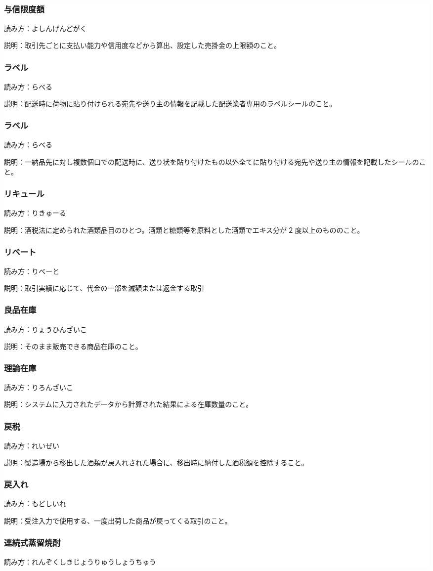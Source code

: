### 与信限度額

読み方：よしんげんどがく

説明：取引先ごとに支払い能力や信用度などから算出、設定した売掛金の上限額のこと。

### ラベル

読み方：らべる

説明：配送時に荷物に貼り付けられる宛先や送り主の情報を記載した配送業者専用のラベルシールのこと。

### ラベル

読み方：らべる

説明：一納品先に対し複数個口での配送時に、送り状を貼り付けたもの以外全てに貼り付ける宛先や送り主の情報を記載したシールのこと。

### リキュール

読み方：りきゅーる

説明：酒税法に定められた酒類品目のひとつ。酒類と糖類等を原料とした酒類でエキス分が 2 度以上のもののこと。

### リベート

読み方：りべーと

説明：取引実績に応じて、代金の一部を減額または返金する取引

### 良品在庫

読み方：りょうひんざいこ

説明：そのまま販売できる商品在庫のこと。

### 理論在庫

読み方：りろんざいこ

説明：システムに入力されたデータから計算された結果による在庫数量のこと。

### 戻税

読み方：れいぜい

説明：製造場から移出した酒類が戻入れされた場合に、移出時に納付した酒税額を控除すること。

### 戻入れ

読み方：もどしいれ

説明：受注入力で使用する、一度出荷した商品が戻ってくる取引のこと。

### 連続式蒸留焼酎

読み方：れんぞくしきじょうりゅうしょうちゅう
